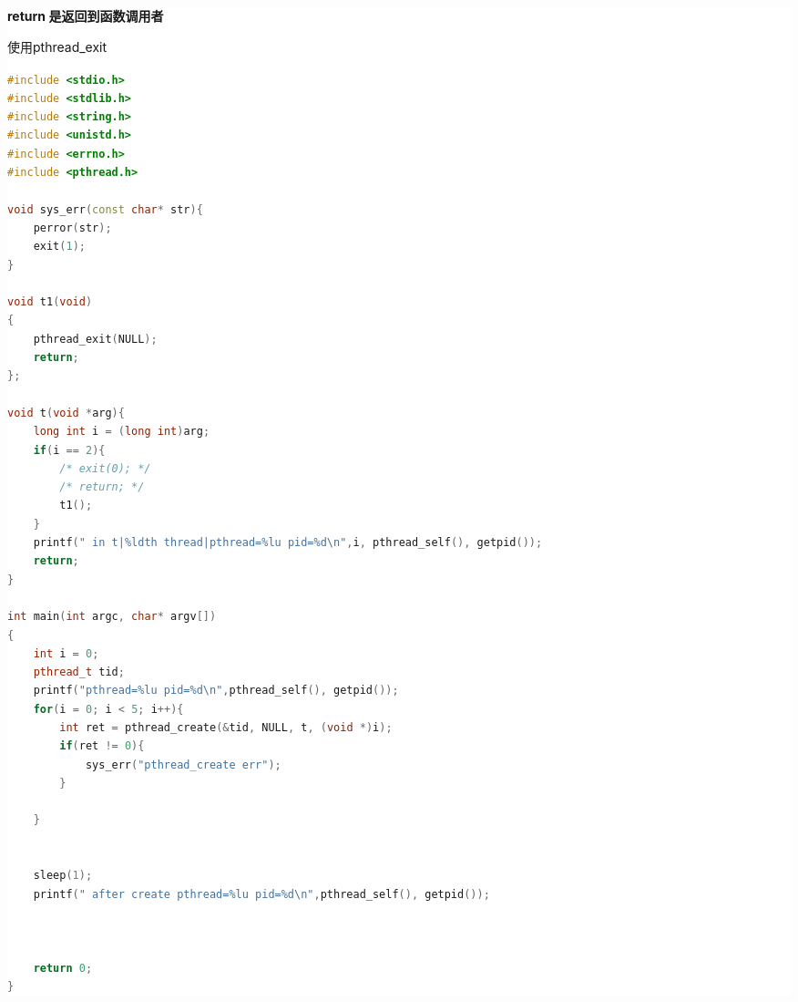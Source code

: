 **return 是返回到函数调用者**

使用pthread_exit
```cpp
#include <stdio.h>
#include <stdlib.h>
#include <string.h>
#include <unistd.h>
#include <errno.h>
#include <pthread.h>

void sys_err(const char* str){
    perror(str);
    exit(1);
}

void t1(void)
{
    pthread_exit(NULL);
    return;
};

void t(void *arg){
    long int i = (long int)arg;
    if(i == 2){
        /* exit(0); */
        /* return; */
        t1();
    }
    printf(" in t|%ldth thread|pthread=%lu pid=%d\n",i, pthread_self(), getpid());
    return;
}

int main(int argc, char* argv[])
{
    int i = 0;
    pthread_t tid;
    printf("pthread=%lu pid=%d\n",pthread_self(), getpid());
    for(i = 0; i < 5; i++){
        int ret = pthread_create(&tid, NULL, t, (void *)i);
        if(ret != 0){
            sys_err("pthread_create err");
        }

    }


    sleep(1);
    printf(" after create pthread=%lu pid=%d\n",pthread_self(), getpid());



    return 0;
}

```
